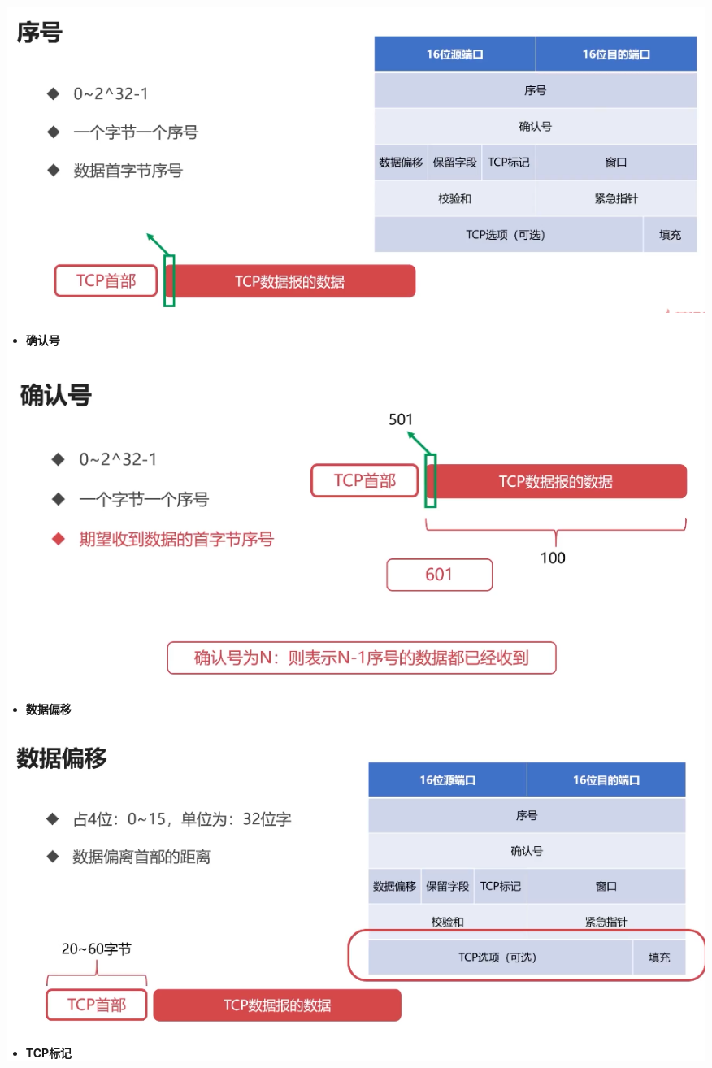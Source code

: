 ![image](../youdaonote-images/CA610FE7858E44F08D72B6DFE059ABB4.png)
- #### 确认号
![image](../youdaonote-images/0744DCBA41D749E98F976D92453B2606.png)
- #### 数据偏移
![image](../youdaonote-images/381804C00FF044019E4C3CA2553DF40B.png)
- #### TCP标记